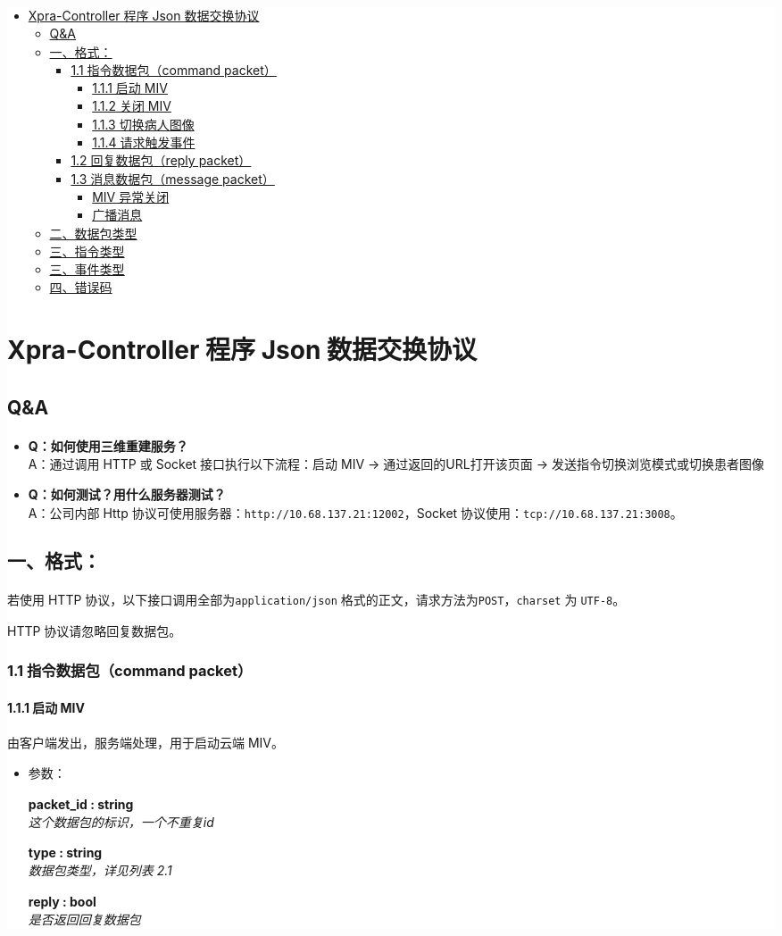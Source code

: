 


* [Xpra-Controller 程序 Json 数据交换协议](#xpra-controller-程序-json-数据交换协议)
  * [Q&A](#qa)
  * [一、格式：](#一格式)
    * [1.1 指令数据包（command packet）](#11-指令数据包command-packet)
      * [1.1.1 启动 MIV](#111-启动-miv)
      * [1.1.2 关闭 MIV](#112-关闭-miv)
      * [1.1.3 切换病人图像](#113-切换病人图像)
      * [1.1.4 请求触发事件](#114-请求触发事件)
    * [1.2 回复数据包（reply packet）](#12-回复数据包reply-packet)
    * [1.3 消息数据包（message packet）](#13-消息数据包message-packet)
      * [MIV 异常关闭](#miv-异常关闭)
      * [广播消息](#广播消息)
  * [二、数据包类型](#二数据包类型)
  * [三、指令类型](#三指令类型)
  * [三、事件类型](#三事件类型)
  * [四、错误码](#四错误码)



# Xpra-Controller 程序 Json 数据交换协议

## Q&A

* **Q：如何使用三维重建服务？**  
  A：通过调用 HTTP 或 Socket 接口执行以下流程：启动 MIV -> 通过返回的URL打开该页面 -> 发送指令切换浏览模式或切换患者图像

* **Q：如何测试？用什么服务器测试？**  
  A：公司内部 Http 协议可使用服务器：`http://10.68.137.21:12002`，Socket 协议使用：`tcp://10.68.137.21:3008`。

## 一、格式：

若使用 HTTP 协议，以下接口调用全部为`application/json` 格式的正文，请求方法为`POST`，`charset` 为 `UTF-8`。

HTTP 协议请忽略回复数据包。

### 1.1 指令数据包（command packet）

#### 1.1.1 启动 MIV

由客户端发出，服务端处理，用于启动云端 MIV。

* 参数：
  
  **packet_id : string**  
  *这个数据包的标识，一个不重复id*  
  
  **type : string**  
  *数据包类型，详见列表 2.1*  
  
  **reply : bool**  
  *是否返回回复数据包*
  